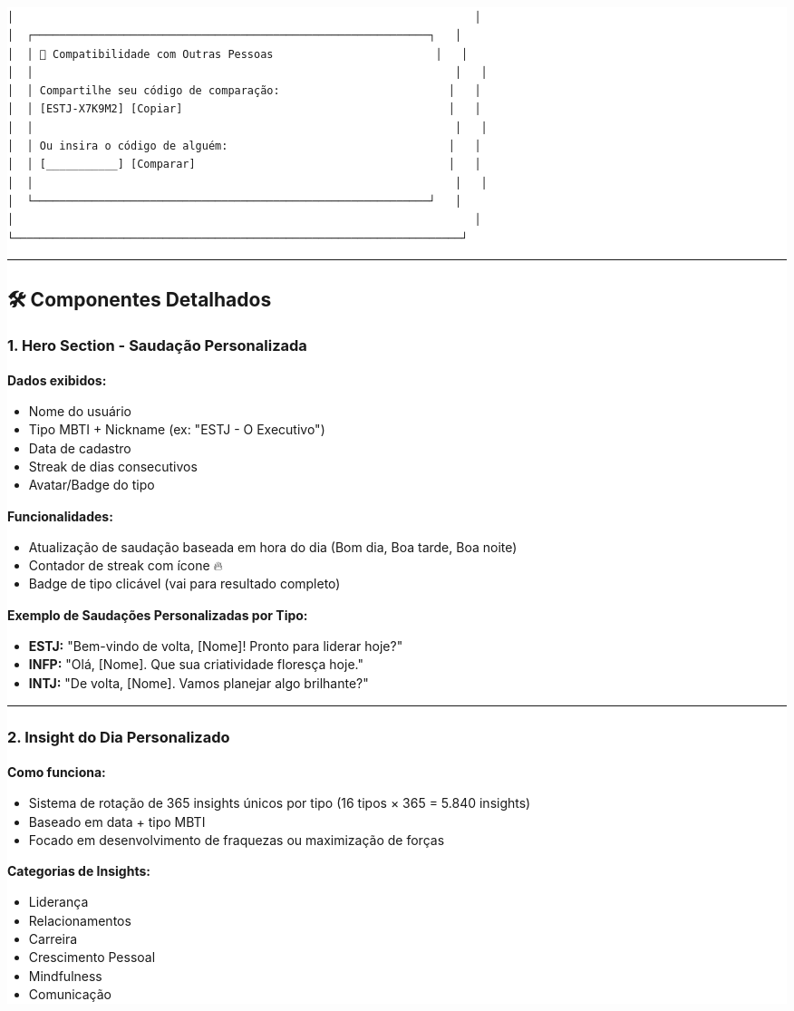 ```
│                                                                       │
│  ┌─────────────────────────────────────────────────────────────┐   │
│  │ 🤝 Compatibilidade com Outras Pessoas                         │   │
│  │                                                                 │   │
│  │ Compartilhe seu código de comparação:                          │   │
│  │ [ESTJ-X7K9M2] [Copiar]                                         │   │
│  │                                                                 │   │
│  │ Ou insira o código de alguém:                                  │   │
│  │ [___________] [Comparar]                                       │   │
│  │                                                                 │   │
│  └─────────────────────────────────────────────────────────────┘   │
│                                                                       │
└─────────────────────────────────────────────────────────────────────┘
```

---

## 🛠️ Componentes Detalhados

### 1. Hero Section - Saudação Personalizada

**Dados exibidos:**
- Nome do usuário
- Tipo MBTI + Nickname (ex: "ESTJ - O Executivo")
- Data de cadastro
- Streak de dias consecutivos
- Avatar/Badge do tipo

**Funcionalidades:**
- Atualização de saudação baseada em hora do dia (Bom dia, Boa tarde, Boa noite)
- Contador de streak com ícone 🔥
- Badge de tipo clicável (vai para resultado completo)

**Exemplo de Saudações Personalizadas por Tipo:**
- **ESTJ:** "Bem-vindo de volta, [Nome]! Pronto para liderar hoje?"
- **INFP:** "Olá, [Nome]. Que sua criatividade floresça hoje."
- **INTJ:** "De volta, [Nome]. Vamos planejar algo brilhante?"

---

### 2. Insight do Dia Personalizado

**Como funciona:**
- Sistema de rotação de 365 insights únicos por tipo (16 tipos × 365 = 5.840 insights)
- Baseado em data + tipo MBTI
- Focado em desenvolvimento de fraquezas ou maximização de forças

**Categorias de Insights:**
- Liderança
- Relacionamentos
- Carreira
- Crescimento Pessoal
- Mindfulness
- Comunicação
